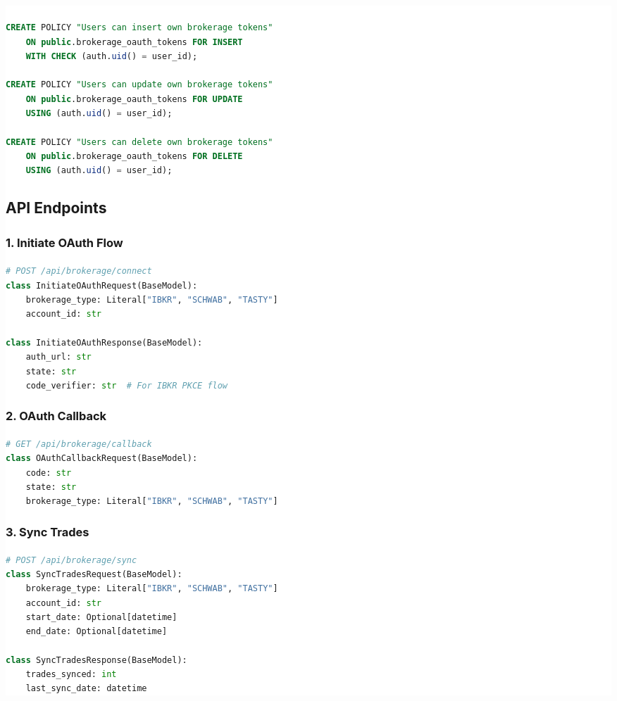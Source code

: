 ```sql

CREATE POLICY "Users can insert own brokerage tokens" 
    ON public.brokerage_oauth_tokens FOR INSERT 
    WITH CHECK (auth.uid() = user_id);

CREATE POLICY "Users can update own brokerage tokens" 
    ON public.brokerage_oauth_tokens FOR UPDATE 
    USING (auth.uid() = user_id);

CREATE POLICY "Users can delete own brokerage tokens" 
    ON public.brokerage_oauth_tokens FOR DELETE 
    USING (auth.uid() = user_id);
```

## API Endpoints

### 1. Initiate OAuth Flow
```python
# POST /api/brokerage/connect
class InitiateOAuthRequest(BaseModel):
    brokerage_type: Literal["IBKR", "SCHWAB", "TASTY"]
    account_id: str

class InitiateOAuthResponse(BaseModel):
    auth_url: str
    state: str
    code_verifier: str  # For IBKR PKCE flow
```

### 2. OAuth Callback
```python
# GET /api/brokerage/callback
class OAuthCallbackRequest(BaseModel):
    code: str
    state: str
    brokerage_type: Literal["IBKR", "SCHWAB", "TASTY"]
```

### 3. Sync Trades
```python
# POST /api/brokerage/sync
class SyncTradesRequest(BaseModel):
    brokerage_type: Literal["IBKR", "SCHWAB", "TASTY"]
    account_id: str
    start_date: Optional[datetime]
    end_date: Optional[datetime]

class SyncTradesResponse(BaseModel):
    trades_synced: int
    last_sync_date: datetime
```
